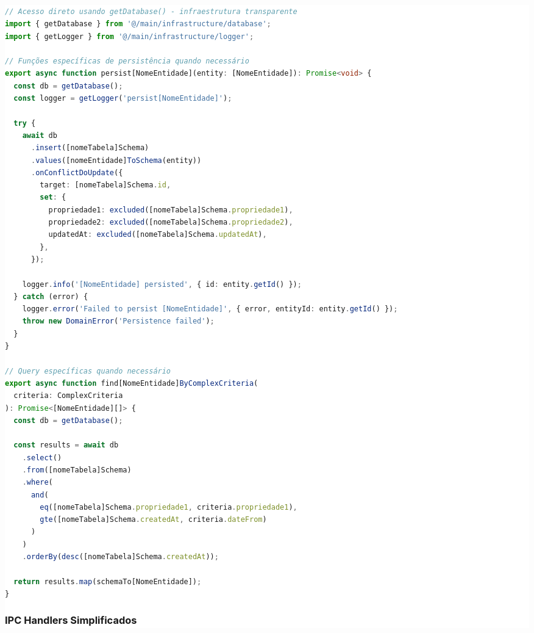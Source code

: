 ```typescript
// Acesso direto usando getDatabase() - infraestrutura transparente
import { getDatabase } from '@/main/infrastructure/database';
import { getLogger } from '@/main/infrastructure/logger';

// Funções específicas de persistência quando necessário
export async function persist[NomeEntidade](entity: [NomeEntidade]): Promise<void> {
  const db = getDatabase();
  const logger = getLogger('persist[NomeEntidade]');

  try {
    await db
      .insert([nomeTabela]Schema)
      .values([nomeEntidade]ToSchema(entity))
      .onConflictDoUpdate({
        target: [nomeTabela]Schema.id,
        set: {
          propriedade1: excluded([nomeTabela]Schema.propriedade1),
          propriedade2: excluded([nomeTabela]Schema.propriedade2),
          updatedAt: excluded([nomeTabela]Schema.updatedAt),
        },
      });

    logger.info('[NomeEntidade] persisted', { id: entity.getId() });
  } catch (error) {
    logger.error('Failed to persist [NomeEntidade]', { error, entityId: entity.getId() });
    throw new DomainError('Persistence failed');
  }
}

// Query específicas quando necessário
export async function find[NomeEntidade]ByComplexCriteria(
  criteria: ComplexCriteria
): Promise<[NomeEntidade][]> {
  const db = getDatabase();

  const results = await db
    .select()
    .from([nomeTabela]Schema)
    .where(
      and(
        eq([nomeTabela]Schema.propriedade1, criteria.propriedade1),
        gte([nomeTabela]Schema.createdAt, criteria.dateFrom)
      )
    )
    .orderBy(desc([nomeTabela]Schema.createdAt));

  return results.map(schemaTo[NomeEntidade]);
}
```

### IPC Handlers Simplificados
